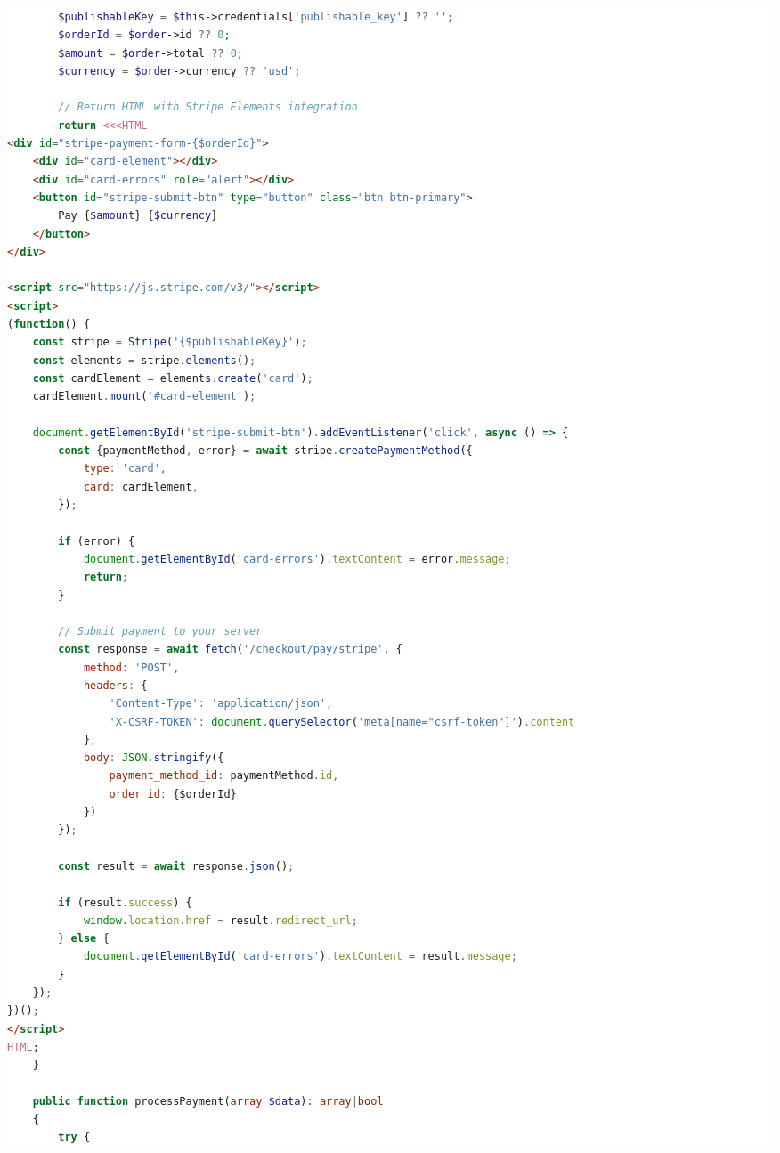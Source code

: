 ```php
        $publishableKey = $this->credentials['publishable_key'] ?? '';
        $orderId = $order->id ?? 0;
        $amount = $order->total ?? 0;
        $currency = $order->currency ?? 'usd';

        // Return HTML with Stripe Elements integration
        return <<<HTML
<div id="stripe-payment-form-{$orderId}">
    <div id="card-element"></div>
    <div id="card-errors" role="alert"></div>
    <button id="stripe-submit-btn" type="button" class="btn btn-primary">
        Pay {$amount} {$currency}
    </button>
</div>

<script src="https://js.stripe.com/v3/"></script>
<script>
(function() {
    const stripe = Stripe('{$publishableKey}');
    const elements = stripe.elements();
    const cardElement = elements.create('card');
    cardElement.mount('#card-element');

    document.getElementById('stripe-submit-btn').addEventListener('click', async () => {
        const {paymentMethod, error} = await stripe.createPaymentMethod({
            type: 'card',
            card: cardElement,
        });

        if (error) {
            document.getElementById('card-errors').textContent = error.message;
            return;
        }

        // Submit payment to your server
        const response = await fetch('/checkout/pay/stripe', {
            method: 'POST',
            headers: {
                'Content-Type': 'application/json',
                'X-CSRF-TOKEN': document.querySelector('meta[name="csrf-token"]').content
            },
            body: JSON.stringify({
                payment_method_id: paymentMethod.id,
                order_id: {$orderId}
            })
        });

        const result = await response.json();
        
        if (result.success) {
            window.location.href = result.redirect_url;
        } else {
            document.getElementById('card-errors').textContent = result.message;
        }
    });
})();
</script>
HTML;
    }

    public function processPayment(array $data): array|bool
    {
        try {
```